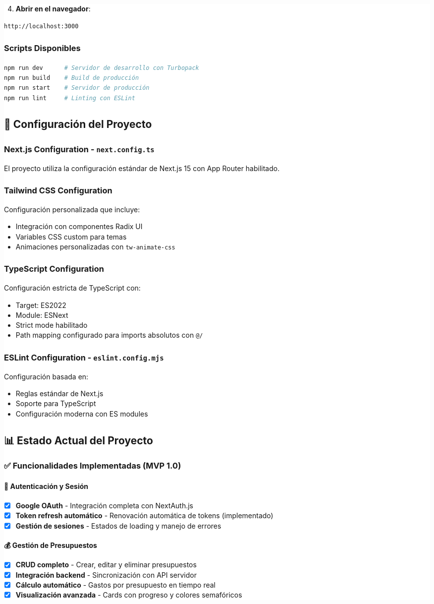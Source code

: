4. **Abrir en el navegador**:
```
http://localhost:3000
```

### Scripts Disponibles

```bash
npm run dev      # Servidor de desarrollo con Turbopack
npm run build    # Build de producción
npm run start    # Servidor de producción
npm run lint     # Linting con ESLint
```

## 🔧 Configuración del Proyecto

### Next.js Configuration - `next.config.ts`

El proyecto utiliza la configuración estándar de Next.js 15 con App Router habilitado.

### Tailwind CSS Configuration

Configuración personalizada que incluye:
- Integración con componentes Radix UI
- Variables CSS custom para temas
- Animaciones personalizadas con `tw-animate-css`

### TypeScript Configuration

Configuración estricta de TypeScript con:
- Target: ES2022
- Module: ESNext
- Strict mode habilitado
- Path mapping configurado para imports absolutos con `@/`

### ESLint Configuration - `eslint.config.mjs`

Configuración basada en:
- Reglas estándar de Next.js
- Soporte para TypeScript
- Configuración moderna con ES modules

## 📊 Estado Actual del Proyecto

### ✅ Funcionalidades Implementadas (MVP 1.0)

#### 🔐 **Autenticación y Sesión**
- [x] **Google OAuth** - Integración completa con NextAuth.js
- [x] **Token refresh automático** - Renovación automática de tokens (implementado)
- [x] **Gestión de sesiones** - Estados de loading y manejo de errores

#### 💰 **Gestión de Presupuestos**
- [x] **CRUD completo** - Crear, editar y eliminar presupuestos
- [x] **Integración backend** - Sincronización con API servidor
- [x] **Cálculo automático** - Gastos por presupuesto en tiempo real
- [x] **Visualización avanzada** - Cards con progreso y colores semafóricos

